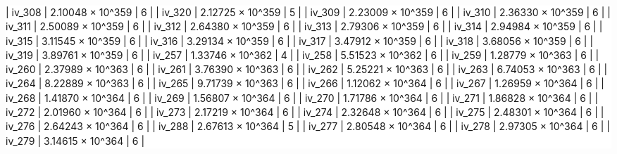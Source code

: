 | iv_308 | 2.10048 × 10^359 | 6 |
| iv_320 | 2.12725 × 10^359 | 5 |
| iv_309 | 2.23009 × 10^359 | 6 |
| iv_310 | 2.36330 × 10^359 | 6 |
| iv_311 | 2.50089 × 10^359 | 6 |
| iv_312 | 2.64380 × 10^359 | 6 |
| iv_313 | 2.79306 × 10^359 | 6 |
| iv_314 | 2.94984 × 10^359 | 6 |
| iv_315 | 3.11545 × 10^359 | 6 |
| iv_316 | 3.29134 × 10^359 | 6 |
| iv_317 | 3.47912 × 10^359 | 6 |
| iv_318 | 3.68056 × 10^359 | 6 |
| iv_319 | 3.89761 × 10^359 | 6 |
| iv_257 | 1.33746 × 10^362 | 4 |
| iv_258 | 5.51523 × 10^362 | 6 |
| iv_259 | 1.28779 × 10^363 | 6 |
| iv_260 | 2.37989 × 10^363 | 6 |
| iv_261 | 3.76390 × 10^363 | 6 |
| iv_262 | 5.25221 × 10^363 | 6 |
| iv_263 | 6.74053 × 10^363 | 6 |
| iv_264 | 8.22889 × 10^363 | 6 |
| iv_265 | 9.71739 × 10^363 | 6 |
| iv_266 | 1.12062 × 10^364 | 6 |
| iv_267 | 1.26959 × 10^364 | 6 |
| iv_268 | 1.41870 × 10^364 | 6 |
| iv_269 | 1.56807 × 10^364 | 6 |
| iv_270 | 1.71786 × 10^364 | 6 |
| iv_271 | 1.86828 × 10^364 | 6 |
| iv_272 | 2.01960 × 10^364 | 6 |
| iv_273 | 2.17219 × 10^364 | 6 |
| iv_274 | 2.32648 × 10^364 | 6 |
| iv_275 | 2.48301 × 10^364 | 6 |
| iv_276 | 2.64243 × 10^364 | 6 |
| iv_288 | 2.67613 × 10^364 | 5 |
| iv_277 | 2.80548 × 10^364 | 6 |
| iv_278 | 2.97305 × 10^364 | 6 |
| iv_279 | 3.14615 × 10^364 | 6 |